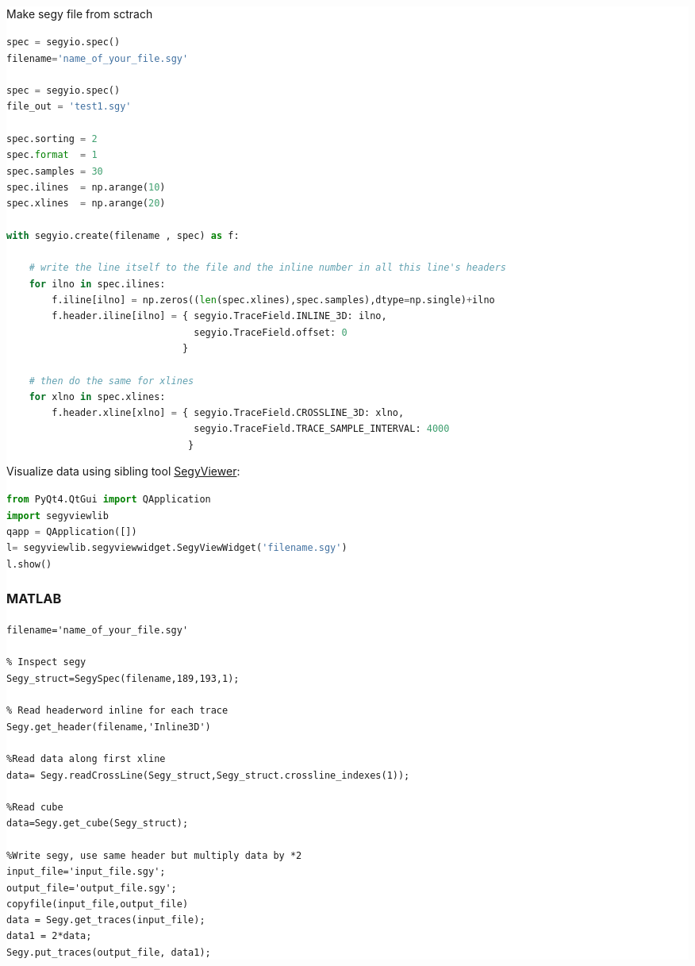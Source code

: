 Make segy file from sctrach

```python
spec = segyio.spec()
filename='name_of_your_file.sgy'

spec = segyio.spec()
file_out = 'test1.sgy'

spec.sorting = 2
spec.format  = 1
spec.samples = 30
spec.ilines  = np.arange(10)
spec.xlines  = np.arange(20)

with segyio.create(filename , spec) as f:

    # write the line itself to the file and the inline number in all this line's headers
    for ilno in spec.ilines:
        f.iline[ilno] = np.zeros((len(spec.xlines),spec.samples),dtype=np.single)+ilno
        f.header.iline[ilno] = { segyio.TraceField.INLINE_3D: ilno,
                                 segyio.TraceField.offset: 0
                               }

    # then do the same for xlines
    for xlno in spec.xlines:
        f.header.xline[xlno] = { segyio.TraceField.CROSSLINE_3D: xlno,
                                 segyio.TraceField.TRACE_SAMPLE_INTERVAL: 4000
                                }
```

Visualize data using sibling tool [SegyViewer](https://github.com/Statoil/segyviewer):

```python
from PyQt4.QtGui import QApplication
import segyviewlib
qapp = QApplication([])
l= segyviewlib.segyviewwidget.SegyViewWidget('filename.sgy')
l.show()
```

### MATLAB ###

```
filename='name_of_your_file.sgy'

% Inspect segy
Segy_struct=SegySpec(filename,189,193,1);

% Read headerword inline for each trace
Segy.get_header(filename,'Inline3D')

%Read data along first xline
data= Segy.readCrossLine(Segy_struct,Segy_struct.crossline_indexes(1));

%Read cube
data=Segy.get_cube(Segy_struct);

%Write segy, use same header but multiply data by *2
input_file='input_file.sgy';
output_file='output_file.sgy';
copyfile(input_file,output_file)
data = Segy.get_traces(input_file);
data1 = 2*data;
Segy.put_traces(output_file, data1);
```
